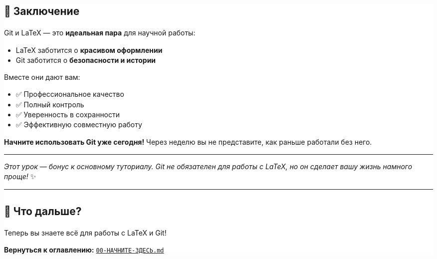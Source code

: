 
## 🎉 Заключение

Git и LaTeX — это **идеальная пара** для научной работы:

- LaTeX заботится о **красивом оформлении**
- Git заботится о **безопасности и истории**

Вместе они дают вам:
- ✅ Профессиональное качество
- ✅ Полный контроль
- ✅ Уверенность в сохранности
- ✅ Эффективную совместную работу

**Начните использовать Git уже сегодня!** Через неделю вы не представите, как раньше работали без него.

---

*Этот урок — бонус к основному туториалу. Git не обязателен для работы с LaTeX, но он сделает вашу жизнь намного проще!* ✨

---

## 🔗 Что дальше?

Теперь вы знаете всё для работы с LaTeX и Git!

**Вернуться к оглавлению:** [`00-НАЧНИТЕ-ЗДЕСЬ.md`](00-НАЧНИТЕ-ЗДЕСЬ.md)
